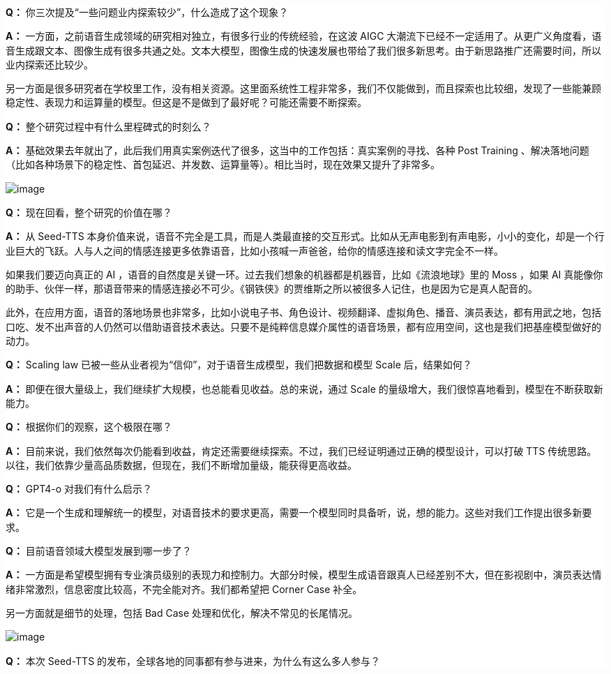 **Q：** 你三次提及“一些问题业内探索较少”，什么造成了这个现象？

**A：** 一方面，之前语音生成领域的研究相对独立，有很多行业的传统经验，在这波 AIGC 大潮流下已经不一定适用了。从更广义角度看，语音生成跟文本、图像生成有很多共通之处。文本大模型，图像生成的快速发展也带给了我们很多新思考。由于新思路推广还需要时间，所以业内探索还比较少。

另一方面是很多研究者在学校里工作，没有相关资源。这里面系统性工程非常多，我们不仅能做到，而且探索也比较细，发现了一些能兼顾稳定性、表现力和运算量的模型。但这是不是做到了最好呢？可能还需要不断探索。

  

**Q：** 整个研究过程中有什么里程碑式的时刻么？

**A：** 基础效果去年就出了，此后我们用真实案例迭代了很多，这当中的工作包括：真实案例的寻找、各种 Post Training 、解决落地问题（比如各种场景下的稳定性、首包延迟、并发数、运算量等）。相比当时，现在效果又提升了非常多。

  

![image](https://lf3-static.bytednsdoc.com/obj/eden-cn/lapzild-tss/ljhwZthlaukjlkulzlp/user-upload/lxxb1rbx.png)

  

**Q：** 现在回看，整个研究的价值在哪？

**A：** 从 Seed-TTS 本身价值来说，语音不完全是工具，而是人类最直接的交互形式。比如从无声电影到有声电影，小小的变化，却是一个行业巨大的飞跃。人与人之间的情感连接更多依靠语音，比如小孩喊一声爸爸，给你的情感连接和读文字完全不一样。

如果我们要迈向真正的 AI ，语音的自然度是关键一环。过去我们想象的机器都是机器音，比如《流浪地球》里的 Moss ，如果 AI 真能像你的助手、伙伴一样，那语音带来的情感连接必不可少。《钢铁侠》的贾维斯之所以被很多人记住，也是因为它是真人配音的。

此外，在应用方面，语音的落地场景也非常多，比如小说电子书、角色设计、视频翻译、虚拟角色、播音、演员表达，都有用武之地，包括口吃、发不出声音的人仍然可以借助语音技术表达。只要不是纯粹信息媒介属性的语音场景，都有应用空间，这也是我们把基座模型做好的动力。

  

**Q：** Scaling law 已被一些从业者视为“信仰”，对于语音生成模型，我们把数据和模型 Scale 后，结果如何？

**A：** 即便在很大量级上，我们继续扩大规模，也总能看见收益。总的来说，通过 Scale 的量级增大，我们很惊喜地看到，模型在不断获取新能力。

  

**Q：** 根据你们的观察，这个极限在哪？

**A：** 目前来说，我们依然每次仍能看到收益，肯定还需要继续探索。不过，我们已经证明通过正确的模型设计，可以打破 TTS 传统思路。以往，我们依靠少量高品质数据，但现在，我们不断增加量级，能获得更高收益。

  

**Q：** GPT4-o 对我们有什么启示？

**A：** 它是一个生成和理解统一的模型，对语音技术的要求更高，需要一个模型同时具备听，说，想的能力。这些对我们工作提出很多新要求。

  

**Q：** 目前语音领域大模型发展到哪一步了？

**A：** 一方面是希望模型拥有专业演员级别的表现力和控制力。大部分时候，模型生成语音跟真人已经差别不大，但在影视剧中，演员表达情绪非常激烈，信息密度比较高，不完全能对齐。我们都希望把 Corner Case 补全。

另一方面就是细节的处理，包括 Bad Case 处理和优化，解决不常见的长尾情况。

  

![image](https://lf3-static.bytednsdoc.com/obj/eden-cn/lapzild-tss/ljhwZthlaukjlkulzlp/user-upload/lxxb25q6.png)

  

**Q：** 本次 Seed-TTS 的发布，全球各地的同事都有参与进来，为什么有这么多人参与？
